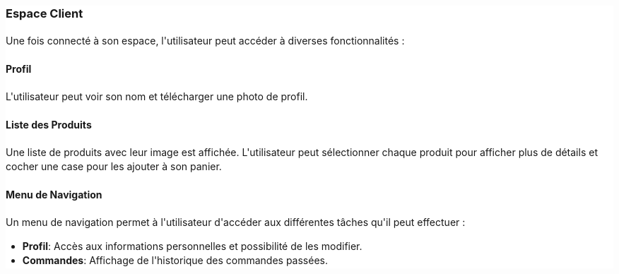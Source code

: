 
### Espace Client

Une fois connecté à son espace, l'utilisateur peut accéder à diverses fonctionnalités :

#### Profil
L'utilisateur peut voir son nom et télécharger une photo de profil.

#### Liste des Produits
Une liste de produits avec leur image est affichée. L'utilisateur peut sélectionner chaque produit pour afficher plus de détails et cocher une case pour les ajouter à son panier.

#### Menu de Navigation
Un menu de navigation permet à l'utilisateur d'accéder aux différentes tâches qu'il peut effectuer :

- **Profil**: Accès aux informations personnelles et possibilité de les modifier.
- **Commandes**: Affichage de l'historique des commandes passées.
